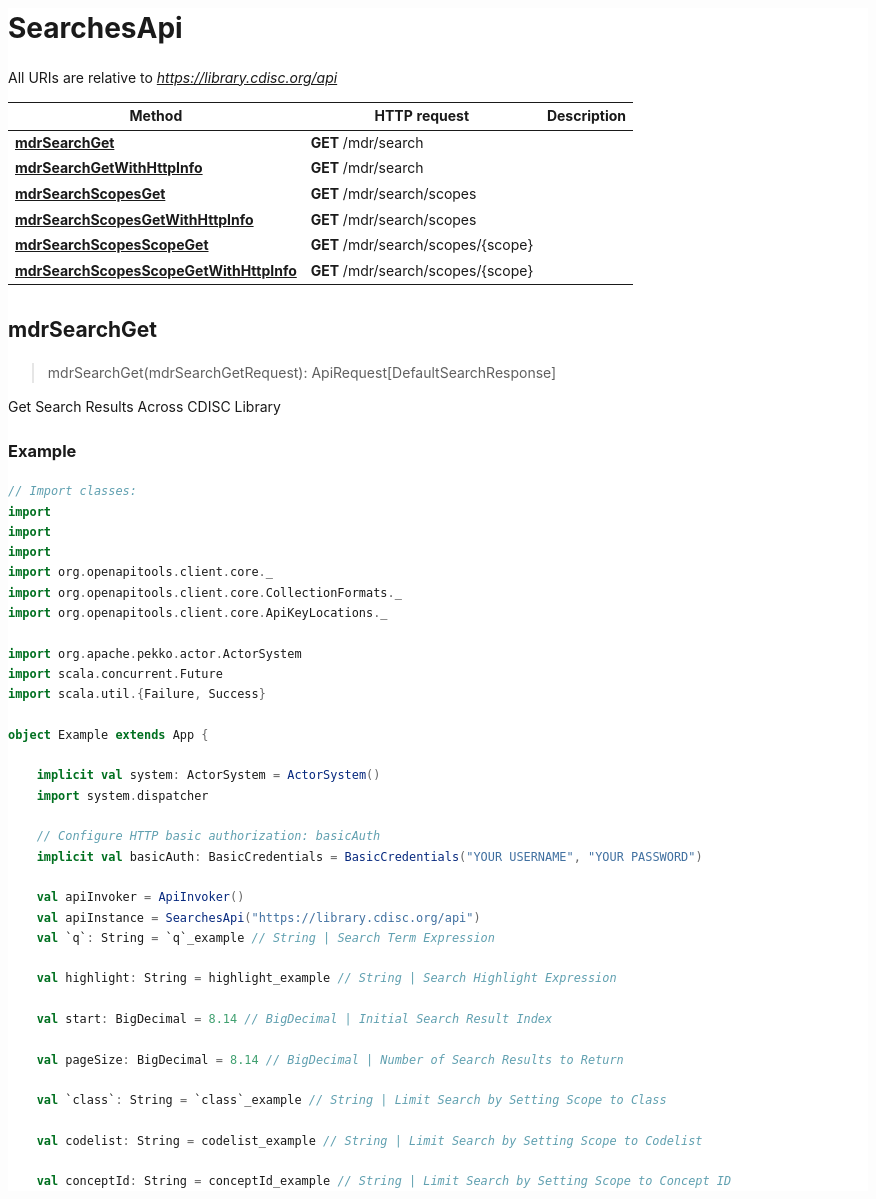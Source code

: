# SearchesApi

All URIs are relative to *https://library.cdisc.org/api*

Method | HTTP request | Description
------------- | ------------- | -------------
[**mdrSearchGet**](SearchesApi.md#mdrSearchGet) | **GET** /mdr/search | 
[**mdrSearchGetWithHttpInfo**](SearchesApi.md#mdrSearchGetWithHttpInfo) | **GET** /mdr/search | 
[**mdrSearchScopesGet**](SearchesApi.md#mdrSearchScopesGet) | **GET** /mdr/search/scopes | 
[**mdrSearchScopesGetWithHttpInfo**](SearchesApi.md#mdrSearchScopesGetWithHttpInfo) | **GET** /mdr/search/scopes | 
[**mdrSearchScopesScopeGet**](SearchesApi.md#mdrSearchScopesScopeGet) | **GET** /mdr/search/scopes/{scope} | 
[**mdrSearchScopesScopeGetWithHttpInfo**](SearchesApi.md#mdrSearchScopesScopeGetWithHttpInfo) | **GET** /mdr/search/scopes/{scope} | 



## mdrSearchGet

> mdrSearchGet(mdrSearchGetRequest): ApiRequest[DefaultSearchResponse]



Get Search Results Across CDISC Library

### Example

```scala
// Import classes:
import 
import 
import 
import org.openapitools.client.core._
import org.openapitools.client.core.CollectionFormats._
import org.openapitools.client.core.ApiKeyLocations._

import org.apache.pekko.actor.ActorSystem
import scala.concurrent.Future
import scala.util.{Failure, Success}

object Example extends App {
    
    implicit val system: ActorSystem = ActorSystem()
    import system.dispatcher
    
    // Configure HTTP basic authorization: basicAuth
    implicit val basicAuth: BasicCredentials = BasicCredentials("YOUR USERNAME", "YOUR PASSWORD")

    val apiInvoker = ApiInvoker()
    val apiInstance = SearchesApi("https://library.cdisc.org/api")
    val `q`: String = `q`_example // String | Search Term Expression

    val highlight: String = highlight_example // String | Search Highlight Expression

    val start: BigDecimal = 8.14 // BigDecimal | Initial Search Result Index

    val pageSize: BigDecimal = 8.14 // BigDecimal | Number of Search Results to Return

    val `class`: String = `class`_example // String | Limit Search by Setting Scope to Class

    val codelist: String = codelist_example // String | Limit Search by Setting Scope to Codelist

    val conceptId: String = conceptId_example // String | Limit Search by Setting Scope to Concept ID
```